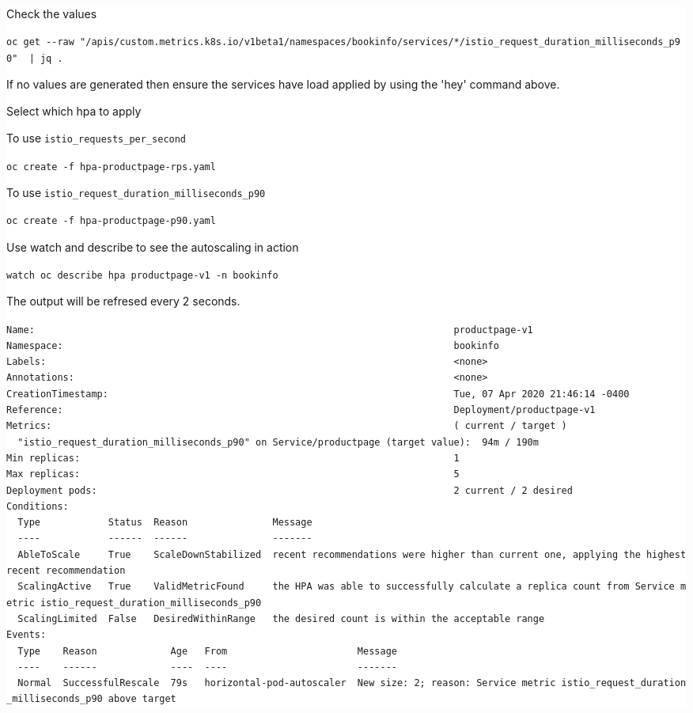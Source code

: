 Check the values
```
oc get --raw "/apis/custom.metrics.k8s.io/v1beta1/namespaces/bookinfo/services/*/istio_request_duration_milliseconds_p90"  | jq .
```
If no values are generated then ensure the services have load applied by using the 'hey' command above.

Select which hpa to apply

To use `istio_requests_per_second`
```
oc create -f hpa-productpage-rps.yaml
```

To use `istio_request_duration_milliseconds_p90`
```
oc create -f hpa-productpage-p90.yaml
```

Use watch and describe to see the autoscaling in action
```
watch oc describe hpa productpage-v1 -n bookinfo
```
The output will be refresed every 2 seconds.
```
Name:                                                                          productpage-v1
Namespace:                                                                     bookinfo
Labels:                                                                        <none>
Annotations:                                                                   <none>
CreationTimestamp:                                                             Tue, 07 Apr 2020 21:46:14 -0400
Reference:                                                                     Deployment/productpage-v1
Metrics:                                                                       ( current / target )
  "istio_request_duration_milliseconds_p90" on Service/productpage (target value):  94m / 190m
Min replicas:                                                                  1
Max replicas:                                                                  5
Deployment pods:                                                               2 current / 2 desired
Conditions:
  Type            Status  Reason               Message
  ----            ------  ------               -------
  AbleToScale     True    ScaleDownStabilized  recent recommendations were higher than current one, applying the highest recent recommendation
  ScalingActive   True    ValidMetricFound     the HPA was able to successfully calculate a replica count from Service metric istio_request_duration_milliseconds_p90
  ScalingLimited  False   DesiredWithinRange   the desired count is within the acceptable range
Events:
  Type    Reason             Age   From                       Message
  ----    ------             ----  ----                       -------
  Normal  SuccessfulRescale  79s   horizontal-pod-autoscaler  New size: 2; reason: Service metric istio_request_duration_milliseconds_p90 above target
```
